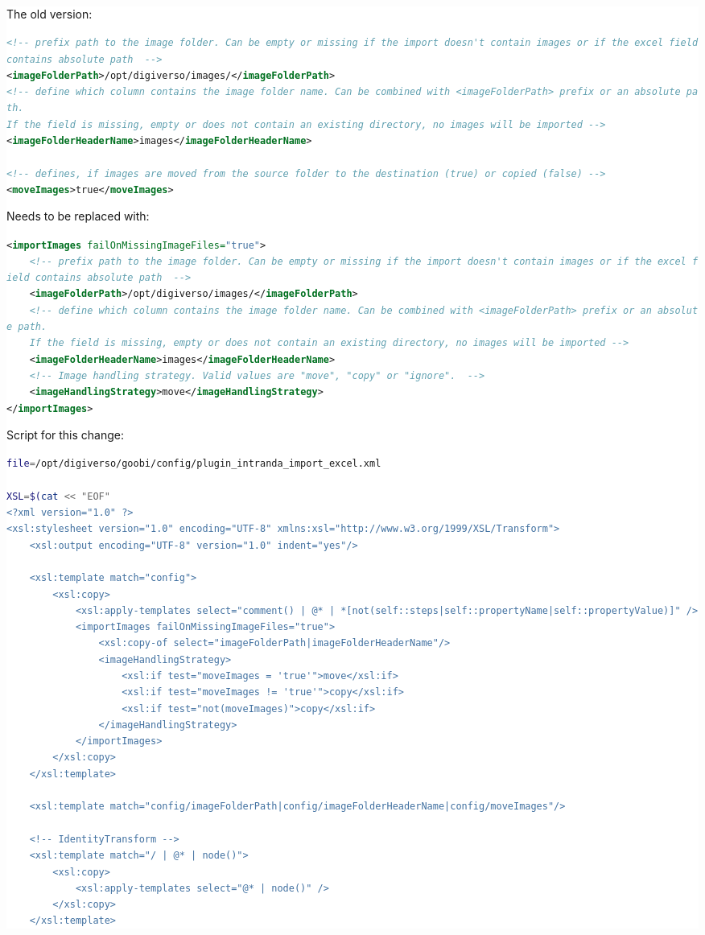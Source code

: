 The old version:

```xml
<!-- prefix path to the image folder. Can be empty or missing if the import doesn't contain images or if the excel field contains absolute path  -->
<imageFolderPath>/opt/digiverso/images/</imageFolderPath>
<!-- define which column contains the image folder name. Can be combined with <imageFolderPath> prefix or an absolute path.
If the field is missing, empty or does not contain an existing directory, no images will be imported -->
<imageFolderHeaderName>images</imageFolderHeaderName>

<!-- defines, if images are moved from the source folder to the destination (true) or copied (false) -->
<moveImages>true</moveImages>
```

Needs to be replaced with:

```xml
<importImages failOnMissingImageFiles="true">
    <!-- prefix path to the image folder. Can be empty or missing if the import doesn't contain images or if the excel field contains absolute path  -->
    <imageFolderPath>/opt/digiverso/images/</imageFolderPath>
    <!-- define which column contains the image folder name. Can be combined with <imageFolderPath> prefix or an absolute path.
    If the field is missing, empty or does not contain an existing directory, no images will be imported -->
    <imageFolderHeaderName>images</imageFolderHeaderName>
    <!-- Image handling strategy. Valid values are "move", "copy" or "ignore".  -->
    <imageHandlingStrategy>move</imageHandlingStrategy>
</importImages>
```

Script for this change:

```bash
file=/opt/digiverso/goobi/config/plugin_intranda_import_excel.xml

XSL=$(cat << "EOF"
<?xml version="1.0" ?>
<xsl:stylesheet version="1.0" encoding="UTF-8" xmlns:xsl="http://www.w3.org/1999/XSL/Transform">
    <xsl:output encoding="UTF-8" version="1.0" indent="yes"/>

    <xsl:template match="config">
        <xsl:copy>
            <xsl:apply-templates select="comment() | @* | *[not(self::steps|self::propertyName|self::propertyValue)]" />
            <importImages failOnMissingImageFiles="true">
                <xsl:copy-of select="imageFolderPath|imageFolderHeaderName"/>
                <imageHandlingStrategy>
                    <xsl:if test="moveImages = 'true'">move</xsl:if>
                    <xsl:if test="moveImages != 'true'">copy</xsl:if>
                    <xsl:if test="not(moveImages)">copy</xsl:if>
                </imageHandlingStrategy>
            </importImages>
        </xsl:copy>
    </xsl:template>

    <xsl:template match="config/imageFolderPath|config/imageFolderHeaderName|config/moveImages"/>

    <!-- IdentityTransform -->
    <xsl:template match="/ | @* | node()">
        <xsl:copy>
            <xsl:apply-templates select="@* | node()" />
        </xsl:copy>
    </xsl:template>
```